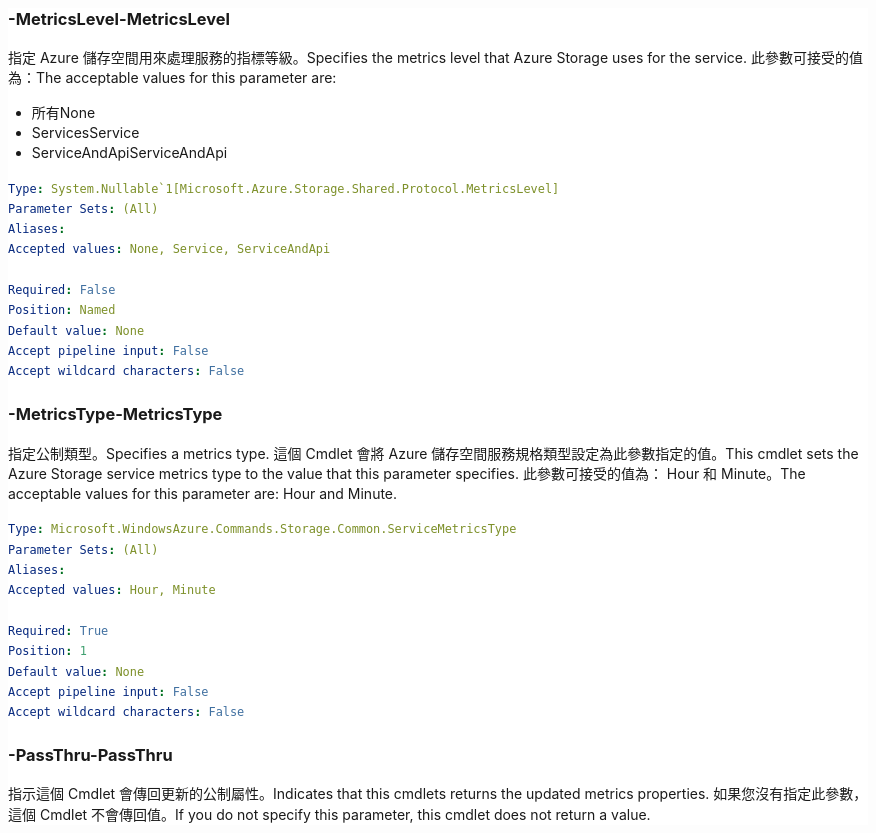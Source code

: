### <span data-ttu-id="96742-118">-MetricsLevel</span><span class="sxs-lookup"><span data-stu-id="96742-118">-MetricsLevel</span></span>
<span data-ttu-id="96742-119">指定 Azure 儲存空間用來處理服務的指標等級。</span><span class="sxs-lookup"><span data-stu-id="96742-119">Specifies the metrics level that Azure Storage uses for the service.</span></span>
<span data-ttu-id="96742-120">此參數可接受的值為：</span><span class="sxs-lookup"><span data-stu-id="96742-120">The acceptable values for this parameter are:</span></span>
- <span data-ttu-id="96742-121">所有</span><span class="sxs-lookup"><span data-stu-id="96742-121">None</span></span>
- <span data-ttu-id="96742-122">Services</span><span class="sxs-lookup"><span data-stu-id="96742-122">Service</span></span>
- <span data-ttu-id="96742-123">ServiceAndApi</span><span class="sxs-lookup"><span data-stu-id="96742-123">ServiceAndApi</span></span>

```yaml
Type: System.Nullable`1[Microsoft.Azure.Storage.Shared.Protocol.MetricsLevel]
Parameter Sets: (All)
Aliases:
Accepted values: None, Service, ServiceAndApi

Required: False
Position: Named
Default value: None
Accept pipeline input: False
Accept wildcard characters: False
```

### <span data-ttu-id="96742-124">-MetricsType</span><span class="sxs-lookup"><span data-stu-id="96742-124">-MetricsType</span></span>
<span data-ttu-id="96742-125">指定公制類型。</span><span class="sxs-lookup"><span data-stu-id="96742-125">Specifies a metrics type.</span></span>
<span data-ttu-id="96742-126">這個 Cmdlet 會將 Azure 儲存空間服務規格類型設定為此參數指定的值。</span><span class="sxs-lookup"><span data-stu-id="96742-126">This cmdlet sets the Azure Storage service metrics type to the value that this parameter specifies.</span></span>
<span data-ttu-id="96742-127">此參數可接受的值為： Hour 和 Minute。</span><span class="sxs-lookup"><span data-stu-id="96742-127">The acceptable values for this parameter are: Hour and Minute.</span></span>

```yaml
Type: Microsoft.WindowsAzure.Commands.Storage.Common.ServiceMetricsType
Parameter Sets: (All)
Aliases:
Accepted values: Hour, Minute

Required: True
Position: 1
Default value: None
Accept pipeline input: False
Accept wildcard characters: False
```

### <span data-ttu-id="96742-128">-PassThru</span><span class="sxs-lookup"><span data-stu-id="96742-128">-PassThru</span></span>
<span data-ttu-id="96742-129">指示這個 Cmdlet 會傳回更新的公制屬性。</span><span class="sxs-lookup"><span data-stu-id="96742-129">Indicates that this cmdlets returns the updated metrics properties.</span></span>
<span data-ttu-id="96742-130">如果您沒有指定此參數，這個 Cmdlet 不會傳回值。</span><span class="sxs-lookup"><span data-stu-id="96742-130">If you do not specify this parameter, this cmdlet does not return a value.</span></span>
